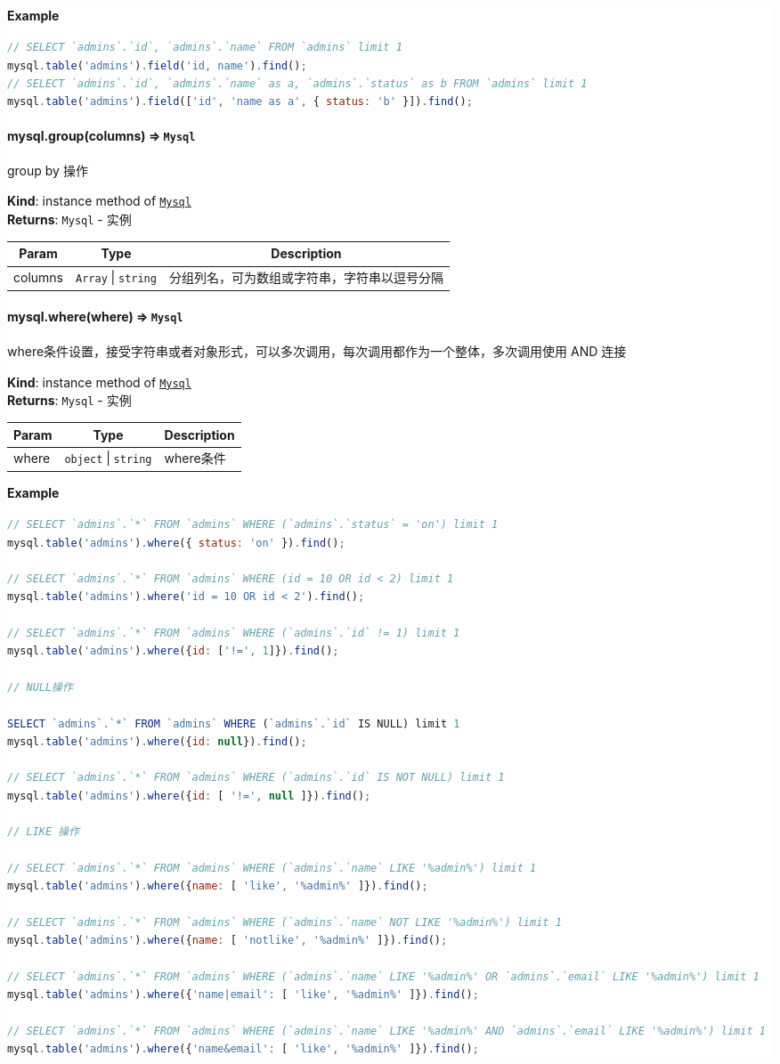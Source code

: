 **Example**  
```js
// SELECT `admins`.`id`, `admins`.`name` FROM `admins` limit 1
mysql.table('admins').field('id, name').find();
// SELECT `admins`.`id`, `admins`.`name` as a, `admins`.`status` as b FROM `admins` limit 1
mysql.table('admins').field(['id', 'name as a', { status: 'b' }]).find();
```
<a name="module_@hyoga/mysql..Mysql+group"></a>

#### mysql.group(columns) ⇒ <code>Mysql</code>
group by 操作

**Kind**: instance method of [<code>Mysql</code>](#module_@hyoga/mysql..Mysql)  
**Returns**: <code>Mysql</code> - 实例  

| Param | Type | Description |
| --- | --- | --- |
| columns | <code>Array</code> \| <code>string</code> | 分组列名，可为数组或字符串，字符串以逗号分隔 |

<a name="module_@hyoga/mysql..Mysql+where"></a>

#### mysql.where(where) ⇒ <code>Mysql</code>
where条件设置，接受字符串或者对象形式，可以多次调用，每次调用都作为一个整体，多次调用使用 AND 连接

**Kind**: instance method of [<code>Mysql</code>](#module_@hyoga/mysql..Mysql)  
**Returns**: <code>Mysql</code> - 实例  

| Param | Type | Description |
| --- | --- | --- |
| where | <code>object</code> \| <code>string</code> | where条件 |

**Example**  
```js
// SELECT `admins`.`*` FROM `admins` WHERE (`admins`.`status` = 'on') limit 1
mysql.table('admins').where({ status: 'on' }).find();

// SELECT `admins`.`*` FROM `admins` WHERE (id = 10 OR id < 2) limit 1
mysql.table('admins').where('id = 10 OR id < 2').find();

// SELECT `admins`.`*` FROM `admins` WHERE (`admins`.`id` != 1) limit 1
mysql.table('admins').where({id: ['!=', 1]}).find();

// NULL操作

SELECT `admins`.`*` FROM `admins` WHERE (`admins`.`id` IS NULL) limit 1
mysql.table('admins').where({id: null}).find();

// SELECT `admins`.`*` FROM `admins` WHERE (`admins`.`id` IS NOT NULL) limit 1
mysql.table('admins').where({id: [ '!=', null ]}).find();

// LIKE 操作

// SELECT `admins`.`*` FROM `admins` WHERE (`admins`.`name` LIKE '%admin%') limit 1
mysql.table('admins').where({name: [ 'like', '%admin%' ]}).find();

// SELECT `admins`.`*` FROM `admins` WHERE (`admins`.`name` NOT LIKE '%admin%') limit 1
mysql.table('admins').where({name: [ 'notlike', '%admin%' ]}).find();

// SELECT `admins`.`*` FROM `admins` WHERE (`admins`.`name` LIKE '%admin%' OR `admins`.`email` LIKE '%admin%') limit 1
mysql.table('admins').where({'name|email': [ 'like', '%admin%' ]}).find();

// SELECT `admins`.`*` FROM `admins` WHERE (`admins`.`name` LIKE '%admin%' AND `admins`.`email` LIKE '%admin%') limit 1
mysql.table('admins').where({'name&email': [ 'like', '%admin%' ]}).find();

```